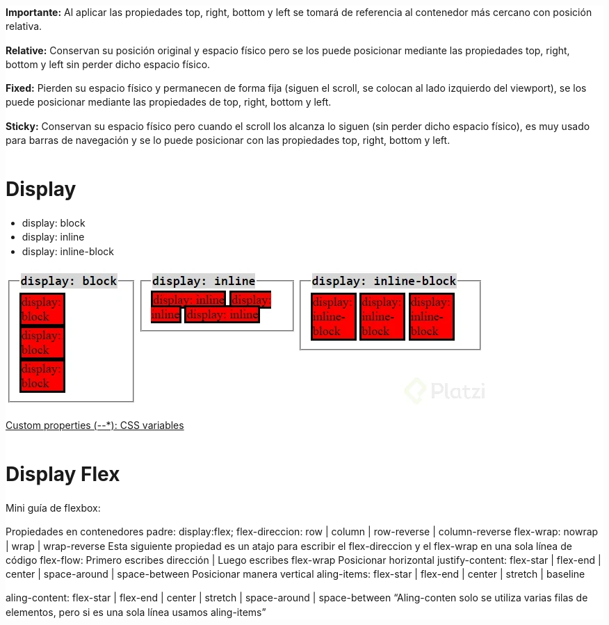 **Importante:** Al aplicar las propiedades top, right, bottom y left se tomará de referencia al contenedor más cercano con posición relativa.

**Relative:** Conservan su posición original y espacio físico pero se los puede posicionar mediante las propiedades top, right, bottom y left sin perder dicho espacio físico.

**Fixed:** Pierden su espacio físico y permanecen de forma fija (siguen el scroll, se colocan al lado izquierdo del viewport), se los puede posicionar mediante las propiedades de top, right, bottom y left.

**Sticky:** Conservan su espacio físico pero cuando el scroll los alcanza lo siguen (sin perder dicho espacio físico), es muy usado para barras de navegación y se lo puede posicionar con las propiedades top, right, bottom y left.

# Display

* display: block
* display: inline
* display: inline-block

![](display.webp)

[Custom properties (--*): CSS variables](https://developer.mozilla.org/en-US/docs/Web/CSS/--*)


# Display Flex

Mini guía de flexbox:

Propiedades en contenedores padre:
display:flex;
flex-direccion: row | column | row-reverse | column-reverse
flex-wrap: nowrap | wrap | wrap-reverse
Esta siguiente propiedad es un atajo para escribir el flex-direccion y el flex-wrap en una sola línea de código
flex-flow: Primero escribes dirección | Luego escribes flex-wrap
Posicionar horizontal
justify-content: flex-star | flex-end | center | space-around | space-between
Posicionar manera vertical
aling-items: flex-star | flex-end | center | stretch | baseline

aling-content: flex-star | flex-end | center | stretch | space-around | space-between “Aling-conten solo se utiliza varias filas de elementos, pero si es una sola línea usamos aling-items”
